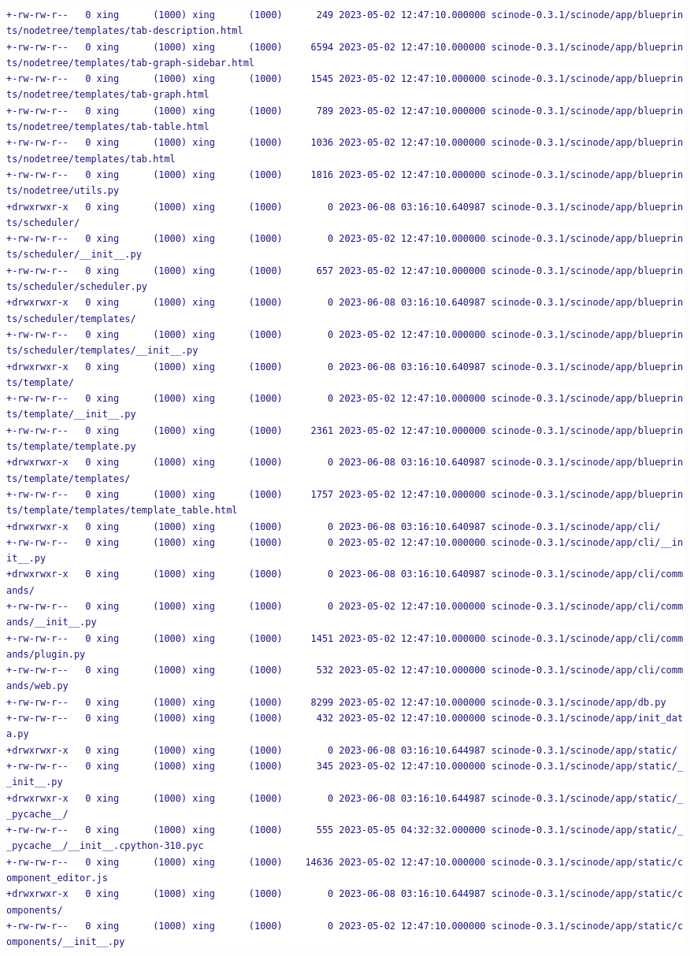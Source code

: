 ```diff
+-rw-rw-r--   0 xing      (1000) xing      (1000)      249 2023-05-02 12:47:10.000000 scinode-0.3.1/scinode/app/blueprints/nodetree/templates/tab-description.html
+-rw-rw-r--   0 xing      (1000) xing      (1000)     6594 2023-05-02 12:47:10.000000 scinode-0.3.1/scinode/app/blueprints/nodetree/templates/tab-graph-sidebar.html
+-rw-rw-r--   0 xing      (1000) xing      (1000)     1545 2023-05-02 12:47:10.000000 scinode-0.3.1/scinode/app/blueprints/nodetree/templates/tab-graph.html
+-rw-rw-r--   0 xing      (1000) xing      (1000)      789 2023-05-02 12:47:10.000000 scinode-0.3.1/scinode/app/blueprints/nodetree/templates/tab-table.html
+-rw-rw-r--   0 xing      (1000) xing      (1000)     1036 2023-05-02 12:47:10.000000 scinode-0.3.1/scinode/app/blueprints/nodetree/templates/tab.html
+-rw-rw-r--   0 xing      (1000) xing      (1000)     1816 2023-05-02 12:47:10.000000 scinode-0.3.1/scinode/app/blueprints/nodetree/utils.py
+drwxrwxr-x   0 xing      (1000) xing      (1000)        0 2023-06-08 03:16:10.640987 scinode-0.3.1/scinode/app/blueprints/scheduler/
+-rw-rw-r--   0 xing      (1000) xing      (1000)        0 2023-05-02 12:47:10.000000 scinode-0.3.1/scinode/app/blueprints/scheduler/__init__.py
+-rw-rw-r--   0 xing      (1000) xing      (1000)      657 2023-05-02 12:47:10.000000 scinode-0.3.1/scinode/app/blueprints/scheduler/scheduler.py
+drwxrwxr-x   0 xing      (1000) xing      (1000)        0 2023-06-08 03:16:10.640987 scinode-0.3.1/scinode/app/blueprints/scheduler/templates/
+-rw-rw-r--   0 xing      (1000) xing      (1000)        0 2023-05-02 12:47:10.000000 scinode-0.3.1/scinode/app/blueprints/scheduler/templates/__init__.py
+drwxrwxr-x   0 xing      (1000) xing      (1000)        0 2023-06-08 03:16:10.640987 scinode-0.3.1/scinode/app/blueprints/template/
+-rw-rw-r--   0 xing      (1000) xing      (1000)        0 2023-05-02 12:47:10.000000 scinode-0.3.1/scinode/app/blueprints/template/__init__.py
+-rw-rw-r--   0 xing      (1000) xing      (1000)     2361 2023-05-02 12:47:10.000000 scinode-0.3.1/scinode/app/blueprints/template/template.py
+drwxrwxr-x   0 xing      (1000) xing      (1000)        0 2023-06-08 03:16:10.640987 scinode-0.3.1/scinode/app/blueprints/template/templates/
+-rw-rw-r--   0 xing      (1000) xing      (1000)     1757 2023-05-02 12:47:10.000000 scinode-0.3.1/scinode/app/blueprints/template/templates/template_table.html
+drwxrwxr-x   0 xing      (1000) xing      (1000)        0 2023-06-08 03:16:10.640987 scinode-0.3.1/scinode/app/cli/
+-rw-rw-r--   0 xing      (1000) xing      (1000)        0 2023-05-02 12:47:10.000000 scinode-0.3.1/scinode/app/cli/__init__.py
+drwxrwxr-x   0 xing      (1000) xing      (1000)        0 2023-06-08 03:16:10.640987 scinode-0.3.1/scinode/app/cli/commands/
+-rw-rw-r--   0 xing      (1000) xing      (1000)        0 2023-05-02 12:47:10.000000 scinode-0.3.1/scinode/app/cli/commands/__init__.py
+-rw-rw-r--   0 xing      (1000) xing      (1000)     1451 2023-05-02 12:47:10.000000 scinode-0.3.1/scinode/app/cli/commands/plugin.py
+-rw-rw-r--   0 xing      (1000) xing      (1000)      532 2023-05-02 12:47:10.000000 scinode-0.3.1/scinode/app/cli/commands/web.py
+-rw-rw-r--   0 xing      (1000) xing      (1000)     8299 2023-05-02 12:47:10.000000 scinode-0.3.1/scinode/app/db.py
+-rw-rw-r--   0 xing      (1000) xing      (1000)      432 2023-05-02 12:47:10.000000 scinode-0.3.1/scinode/app/init_data.py
+drwxrwxr-x   0 xing      (1000) xing      (1000)        0 2023-06-08 03:16:10.644987 scinode-0.3.1/scinode/app/static/
+-rw-rw-r--   0 xing      (1000) xing      (1000)      345 2023-05-02 12:47:10.000000 scinode-0.3.1/scinode/app/static/__init__.py
+drwxrwxr-x   0 xing      (1000) xing      (1000)        0 2023-06-08 03:16:10.644987 scinode-0.3.1/scinode/app/static/__pycache__/
+-rw-rw-r--   0 xing      (1000) xing      (1000)      555 2023-05-05 04:32:32.000000 scinode-0.3.1/scinode/app/static/__pycache__/__init__.cpython-310.pyc
+-rw-rw-r--   0 xing      (1000) xing      (1000)    14636 2023-05-02 12:47:10.000000 scinode-0.3.1/scinode/app/static/component_editor.js
+drwxrwxr-x   0 xing      (1000) xing      (1000)        0 2023-06-08 03:16:10.644987 scinode-0.3.1/scinode/app/static/components/
+-rw-rw-r--   0 xing      (1000) xing      (1000)        0 2023-05-02 12:47:10.000000 scinode-0.3.1/scinode/app/static/components/__init__.py
```
